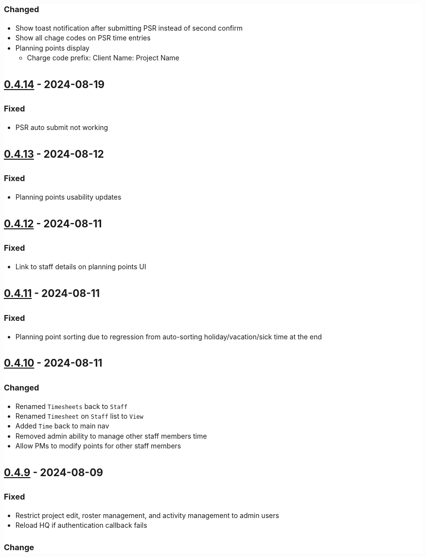 ### Changed

- Show toast notification after submitting PSR instead of second confirm
- Show all chage codes on PSR time entries
- Planning points display
  - Charge code prefix: Client Name: Project Name

## [0.4.14] - 2024-08-19

### Fixed

- PSR auto submit not working

## [0.4.13] - 2024-08-12

### Fixed

- Planning points usability updates

## [0.4.12] - 2024-08-11

### Fixed

- Link to staff details on planning points UI

## [0.4.11] - 2024-08-11

### Fixed

- Planning point sorting due to regression from auto-sorting holiday/vacation/sick time at the end

## [0.4.10] - 2024-08-11

### Changed

- Renamed `Timesheets` back to `Staff`
- Renamed `Timesheet` on `Staff` list to `View`
- Added `Time` back to main nav
- Removed admin ability to manage other staff members time
- Allow PMs to modify points for other staff members

## [0.4.9] - 2024-08-09

### Fixed

- Restrict project edit, roster management, and activity management to admin users
- Reload HQ if authentication callback fails

### Change


[unreleased]: https://github.com/sancsoft/hq/compare/v0.6.0...HEAD
[0.6.0]: https://github.com/sancsoft/hq/releases/tag/v0.6.0
[0.5.9]: https://github.com/sancsoft/hq/compare/v0.5.8...v0.5.9
[0.5.8]: https://github.com/sancsoft/hq/compare/v0.5.7...v0.5.8
[0.5.7]: https://github.com/sancsoft/hq/compare/v0.5.6...v0.5.7
[0.5.6]: https://github.com/sancsoft/hq/compare/v0.5.5...v0.5.6
[0.5.5]: https://github.com/sancsoft/hq/compare/v0.5.4...v0.5.5
[0.5.4]: https://github.com/sancsoft/hq/compare/v0.5.3...v0.5.4
[0.5.3]: https://github.com/sancsoft/hq/compare/v0.5.2...v0.5.3
[0.5.2]: https://github.com/sancsoft/hq/compare/v0.5.1...v0.5.2
[0.5.1]: https://github.com/sancsoft/hq/compare/v0.5.0...v0.5.1
[0.5.0]: https://github.com/sancsoft/hq/releases/tag/v0.5.0
[0.4.16]: https://github.com/sancsoft/hq/compare/v0.4.10...v0.4.16
[0.4.15]: https://github.com/sancsoft/hq/compare/v0.4.10...v0.4.15
[0.4.14]: https://github.com/sancsoft/hq/compare/v0.4.10...v0.4.14
[0.4.13]: https://github.com/sancsoft/hq/compare/v0.4.10...v0.4.13
[0.4.12]: https://github.com/sancsoft/hq/compare/v0.4.10...v0.4.12
[0.4.11]: https://github.com/sancsoft/hq/compare/v0.4.10...v0.4.11
[0.4.10]: https://github.com/sancsoft/hq/compare/v0.4.9...v0.4.10
[0.4.9]: https://github.com/sancsoft/hq/compare/v0.4.8...v0.4.9
[0.4.8]: https://github.com/sancsoft/hq/compare/v0.4.7...v0.4.8
[0.4.7]: https://github.com/sancsoft/hq/compare/v0.4.6...v0.4.7
[0.4.6]: https://github.com/sancsoft/hq/compare/v0.4.5...v0.4.6
[0.4.5]: https://github.com/sancsoft/hq/compare/v0.4.4...v0.4.5
[0.4.4]: https://github.com/sancsoft/hq/compare/v0.4.3...v0.4.4
[0.4.3]: https://github.com/sancsoft/hq/compare/v0.4.2...v0.4.3
[0.4.2]: https://github.com/sancsoft/hq/compare/v0.4.1...v0.4.2
[0.4.1]: https://github.com/sancsoft/hq/compare/v0.4.0...v0.4.1
[0.4.0]: https://github.com/sancsoft/hq/releases/tag/v0.4.0
[0.3.27]: https://github.com/sancsoft/hq/compare/v0.3.26...v0.3.27
[0.3.26]: https://github.com/sancsoft/hq/compare/v0.3.25...v0.3.26
[0.3.25]: https://github.com/sancsoft/hq/compare/v0.3.24...v0.3.25
[0.3.24]: https://github.com/sancsoft/hq/compare/v0.3.23...v0.3.24
[0.3.23]: https://github.com/sancsoft/hq/compare/v0.3.21...v0.3.23
[0.3.21]: https://github.com/sancsoft/hq/compare/v0.3.20...v0.3.21
[0.3.20]: https://github.com/sancsoft/hq/compare/v0.3.19...v0.3.20
[0.3.19]: https://github.com/sancsoft/hq/compare/v0.3.18...v0.3.19
[0.3.18]: https://github.com/sancsoft/hq/compare/v0.3.17...v0.3.18
[0.3.17]: https://github.com/sancsoft/hq/compare/v0.3.16...v0.3.17
[0.3.16]: https://github.com/sancsoft/hq/compare/v0.3.15...v0.3.16
[0.3.15]: https://github.com/sancsoft/hq/compare/v0.3.14...v0.3.15
[0.3.14]: https://github.com/sancsoft/hq/compare/v0.3.13...v0.3.14
[0.3.13]: https://github.com/sancsoft/hq/compare/v0.3.12...v0.3.13
[0.3.12]: https://github.com/sancsoft/hq/compare/v0.3.11...v0.3.12
[0.3.11]: https://github.com/sancsoft/hq/compare/v0.3.10...v0.3.11
[0.3.10]: https://github.com/sancsoft/hq/compare/v0.3.9...v0.3.10
[0.3.9]: https://github.com/sancsoft/hq/compare/v0.3.8...v0.3.9
[0.3.8]: https://github.com/sancsoft/hq/compare/v0.3.7...v0.3.8
[0.3.7]: https://github.com/sancsoft/hq/compare/v0.3.6...v0.3.7
[0.3.6]: https://github.com/sancsoft/hq/compare/v0.3.5...v0.3.6
[0.3.5]: https://github.com/sancsoft/hq/compare/v0.3.4...v0.3.5
[0.3.4]: https://github.com/sancsoft/hq/compare/v0.3.3...v0.3.4
[0.3.3]: https://github.com/sancsoft/hq/compare/v0.3.2...v0.3.3
[0.3.2]: https://github.com/sancsoft/hq/compare/v0.3.1...v0.3.2
[0.3.1]: https://github.com/sancsoft/hq/compare/v0.3.0...v0.3.1
[0.3.0]: https://github.com/sancsoft/hq/releases/tag/v0.3.0
[0.2.1]: https://github.com/sancsoft/hq/compare/v0.2.0...v0.2.1
[0.2.0]: https://github.com/sancsoft/hq/releases/tag/v0.2.0
[0.1.1]: https://github.com/sancsoft/hq/compare/v0.1.0...v0.1.1
[0.1.0]: https://github.com/sancsoft/hq/releases/tag/v0.1.0